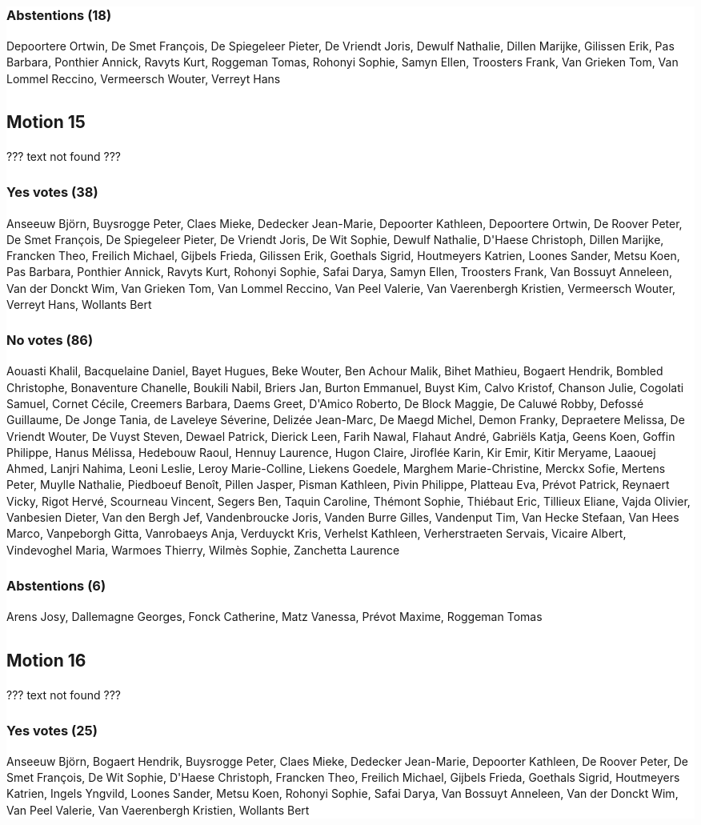 ### Abstentions (18)

Depoortere Ortwin, De Smet François, De Spiegeleer Pieter, De Vriendt Joris, Dewulf Nathalie, Dillen Marijke, Gilissen Erik, Pas Barbara, Ponthier Annick, Ravyts Kurt, Roggeman Tomas, Rohonyi Sophie, Samyn Ellen, Troosters Frank, Van Grieken Tom, Van Lommel Reccino, Vermeersch Wouter, Verreyt Hans


## Motion 15

??? text not found ???

### Yes votes (38)

Anseeuw Björn, Buysrogge Peter, Claes Mieke, Dedecker Jean-Marie, Depoorter Kathleen, Depoortere Ortwin, De Roover Peter, De Smet François, De Spiegeleer Pieter, De Vriendt Joris, De Wit Sophie, Dewulf Nathalie, D'Haese Christoph, Dillen Marijke, Francken Theo, Freilich Michael, Gijbels Frieda, Gilissen Erik, Goethals Sigrid, Houtmeyers Katrien, Loones Sander, Metsu Koen, Pas Barbara, Ponthier Annick, Ravyts Kurt, Rohonyi Sophie, Safai Darya, Samyn Ellen, Troosters Frank, Van Bossuyt Anneleen, Van der Donckt Wim, Van Grieken Tom, Van Lommel Reccino, Van Peel Valerie, Van Vaerenbergh Kristien, Vermeersch Wouter, Verreyt Hans, Wollants Bert

### No votes (86)

Aouasti Khalil, Bacquelaine Daniel, Bayet Hugues, Beke Wouter, Ben Achour Malik, Bihet Mathieu, Bogaert Hendrik, Bombled Christophe, Bonaventure Chanelle, Boukili Nabil, Briers Jan, Burton Emmanuel, Buyst Kim, Calvo Kristof, Chanson Julie, Cogolati Samuel, Cornet Cécile, Creemers Barbara, Daems Greet, D'Amico Roberto, De Block Maggie, De Caluwé Robby, Defossé Guillaume, De Jonge Tania, de Laveleye Séverine, Delizée Jean-Marc, De Maegd Michel, Demon Franky, Depraetere Melissa, De Vriendt Wouter, De Vuyst Steven, Dewael Patrick, Dierick Leen, Farih Nawal, Flahaut André, Gabriëls Katja, Geens Koen, Goffin Philippe, Hanus Mélissa, Hedebouw Raoul, Hennuy Laurence, Hugon Claire, Jiroflée Karin, Kir Emir, Kitir Meryame, Laaouej Ahmed, Lanjri Nahima, Leoni Leslie, Leroy Marie-Colline, Liekens Goedele, Marghem Marie-Christine, Merckx Sofie, Mertens Peter, Muylle Nathalie, Piedboeuf Benoît, Pillen Jasper, Pisman Kathleen, Pivin Philippe, Platteau Eva, Prévot Patrick, Reynaert Vicky, Rigot Hervé, Scourneau Vincent, Segers Ben, Taquin Caroline, Thémont Sophie, Thiébaut Eric, Tillieux Eliane, Vajda Olivier, Vanbesien Dieter, Van den Bergh Jef, Vandenbroucke Joris, Vanden Burre Gilles, Vandenput Tim, Van Hecke Stefaan, Van Hees Marco, Vanpeborgh Gitta, Vanrobaeys Anja, Verduyckt Kris, Verhelst Kathleen, Verherstraeten Servais, Vicaire Albert, Vindevoghel Maria, Warmoes Thierry, Wilmès Sophie, Zanchetta Laurence

### Abstentions (6)

Arens Josy, Dallemagne Georges, Fonck Catherine, Matz Vanessa, Prévot Maxime, Roggeman Tomas


## Motion 16

??? text not found ???

### Yes votes (25)

Anseeuw Björn, Bogaert Hendrik, Buysrogge Peter, Claes Mieke, Dedecker Jean-Marie, Depoorter Kathleen, De Roover Peter, De Smet François, De Wit Sophie, D'Haese Christoph, Francken Theo, Freilich Michael, Gijbels Frieda, Goethals Sigrid, Houtmeyers Katrien, Ingels Yngvild, Loones Sander, Metsu Koen, Rohonyi Sophie, Safai Darya, Van Bossuyt Anneleen, Van der Donckt Wim, Van Peel Valerie, Van Vaerenbergh Kristien, Wollants Bert

